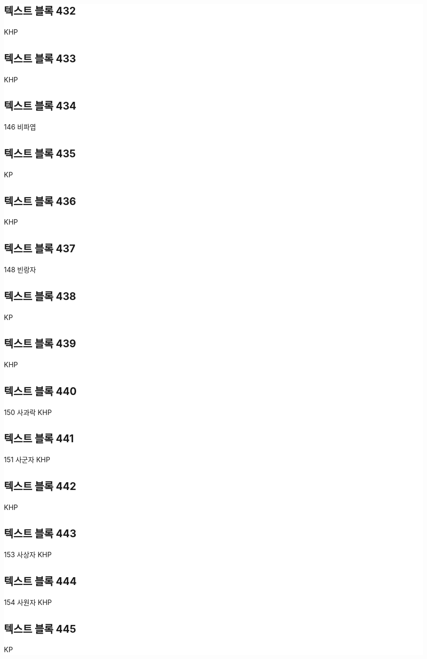## 텍스트 블록 432
KHP

## 텍스트 블록 433
KHP

## 텍스트 블록 434
146 비파엽

## 텍스트 블록 435
KP

## 텍스트 블록 436
KHP

## 텍스트 블록 437
148 빈랑자

## 텍스트 블록 438
KP

## 텍스트 블록 439
KHP

## 텍스트 블록 440
150 사과락 KHP

## 텍스트 블록 441
151 사군자 KHP

## 텍스트 블록 442
KHP

## 텍스트 블록 443
153 사상자 KHP

## 텍스트 블록 444
154 사원자 KHP

## 텍스트 블록 445
KP
